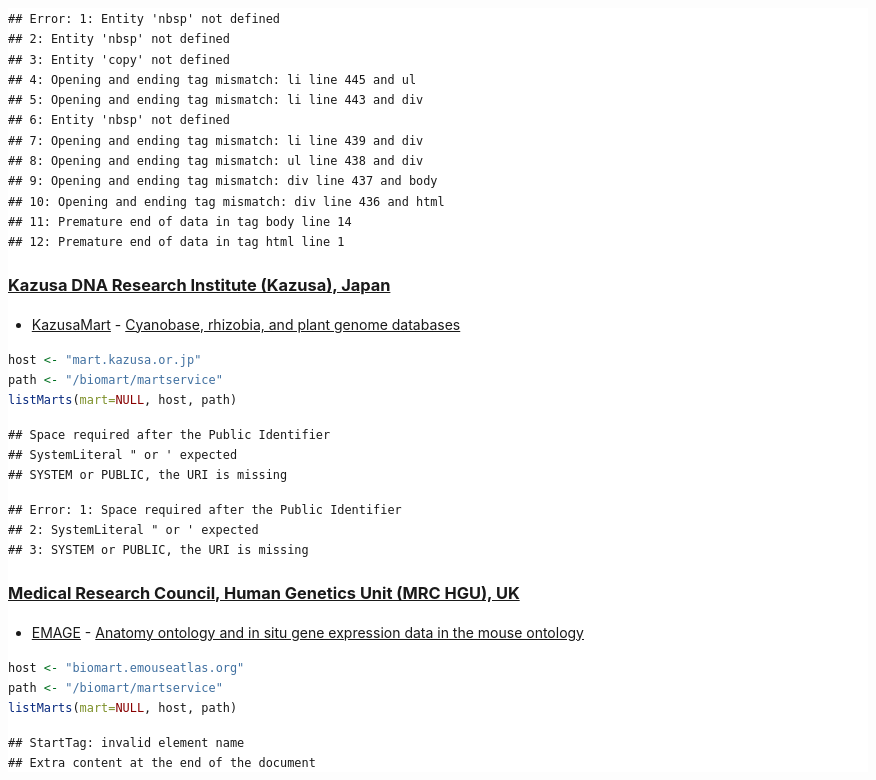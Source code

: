 ```
## Error: 1: Entity 'nbsp' not defined
## 2: Entity 'nbsp' not defined
## 3: Entity 'copy' not defined
## 4: Opening and ending tag mismatch: li line 445 and ul
## 5: Opening and ending tag mismatch: li line 443 and div
## 6: Entity 'nbsp' not defined
## 7: Opening and ending tag mismatch: li line 439 and div
## 8: Opening and ending tag mismatch: ul line 438 and div
## 9: Opening and ending tag mismatch: div line 437 and body
## 10: Opening and ending tag mismatch: div line 436 and html
## 11: Premature end of data in tag body line 14
## 12: Premature end of data in tag html line 1
```

### [Kazusa DNA Research Institute (Kazusa), Japan](http://www.kazusa.or.jp/e/)

- [KazusaMart](http://mart.kazusa.or.jp/biomart/martview) - [Cyanobase, rhizobia, and plant genome databases](http://mart.kazusa.or.jp/)


```r
host <- "mart.kazusa.or.jp"
path <- "/biomart/martservice"
listMarts(mart=NULL, host, path)
```

```
## Space required after the Public Identifier
## SystemLiteral " or ' expected
## SYSTEM or PUBLIC, the URI is missing
```

```
## Error: 1: Space required after the Public Identifier
## 2: SystemLiteral " or ' expected
## 3: SYSTEM or PUBLIC, the URI is missing
```

### [Medical Research Council, Human Genetics Unit (MRC HGU), UK](http://www.hgu.mrc.ac.uk/)

- [EMAGE](http://biomart.emouseatlas.org/) - [Anatomy ontology and in situ gene expression data in the mouse ontology](http://www.emouseatlas.org/emage/home.php)


```r
host <- "biomart.emouseatlas.org"
path <- "/biomart/martservice"
listMarts(mart=NULL, host, path)
```

```
## StartTag: invalid element name
## Extra content at the end of the document
```
